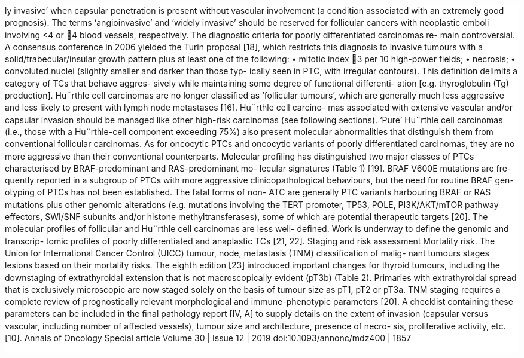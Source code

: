 ly invasive’ when capsular penetration is present without vascular
involvement (a condition associated with an extremely good
prognosis). The terms ‘angioinvasive’ and ‘widely invasive’
should be reserved for follicular cancers with neoplastic emboli
involving <4 or 4 blood vessels, respectively.
The diagnostic criteria for poorly differentiated carcinomas re-
main controversial. A consensus conference in 2006 yielded the
Turin proposal [18], which restricts this diagnosis to invasive
tumours with a solid/trabecular/insular growth pattern plus at
least one of the following:
• mitotic index 3 per 10 high-power ﬁelds;
• necrosis;
• convoluted nuclei (slightly smaller and darker than those typ-
ically seen in PTC, with irregular contours).
This deﬁnition delimits a category of TCs that behave aggres-
sively while maintaining some degree of functional differenti-
ation [e.g. thyroglobulin (Tg) production].
Hu¨rthle cell carcinomas are no longer classiﬁed as ‘follicular
tumours’, which are generally much less aggressive and less likely
to present with lymph node metastases [16]. Hu¨rthle cell carcino-
mas associated with extensive vascular and/or capsular invasion
should be managed like other high-risk carcinomas (see following
sections). ‘Pure’ Hu¨rthle cell carcinomas (i.e., those with a
Hu¨rthle-cell component exceeding 75%) also present molecular
abnormalities that distinguish them from conventional follicular
carcinomas. As for oncocytic PTCs and oncocytic variants of
poorly differentiated carcinomas, they are no more aggressive
than their conventional counterparts.
Molecular proﬁling has distinguished two major classes of PTCs
characterised by BRAF-predominant and RAS-predominant mo-
lecular signatures (Table 1) [19]. BRAF V600E mutations are fre-
quently reported in a subgroup of PTCs with more aggressive
clinicopathological behaviours, but the need for routine BRAF gen-
otyping of PTCs has not been established. The fatal forms of non-
ATC are generally PTC variants harbouring BRAF or RAS
mutations plus other genomic alterations (e.g. mutations involving
the TERT promoter, TP53, POLE, PI3K/AKT/mTOR pathway
effectors, SWI/SNF subunits and/or histone methyltransferases),
some of which are potential therapeutic targets [20]. The molecular
proﬁles of follicular and Hu¨rthle cell carcinomas are less well-
deﬁned. Work is underway to deﬁne the genomic and transcrip-
tomic proﬁles of poorly differentiated and anaplastic TCs [21, 22].
Staging and risk assessment
Mortality risk. The Union for International Cancer Control
(UICC) tumour, node, metastasis (TNM) classiﬁcation of malig-
nant tumours stages lesions based on their mortality risks. The
eighth edition [23] introduced important changes for thyroid
tumours, including the downstaging of extrathyroidal extension
that is not macroscopically evident (pT3b) (Table 2). Primaries
with extrathyroidal spread that is exclusively microscopic are
now staged solely on the basis of tumour size as pT1, pT2 or
pT3a. TNM staging requires a complete review of prognostically
relevant morphological and immune-phenotypic parameters
[20]. A checklist containing these parameters can be included in
the ﬁnal pathology report [IV, A] to supply details on the extent
of invasion (capsular versus vascular, including number of
affected vessels), tumour size and architecture, presence of necro-
sis, proliferative activity, etc. [10].
Annals of Oncology
Special article
Volume 30 | Issue 12 | 2019
doi:10.1093/annonc/mdz400 | 1857

---